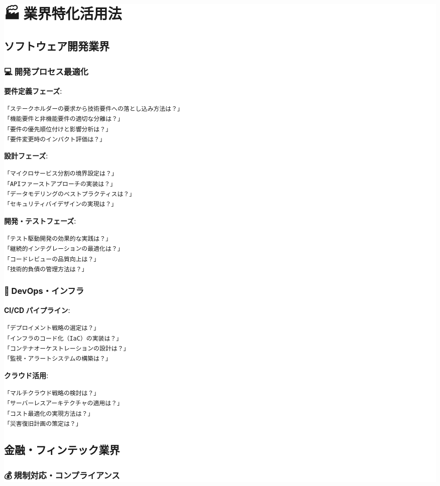 # 🏭 業界特化活用法

## ソフトウェア開発業界

### 💻 開発プロセス最適化

**要件定義フェーズ**:
```
「ステークホルダーの要求から技術要件への落とし込み方法は？」
「機能要件と非機能要件の適切な分離は？」
「要件の優先順位付けと影響分析は？」
「要件変更時のインパクト評価は？」
```

**設計フェーズ**:
```
「マイクロサービス分割の境界設定は？」
「APIファーストアプローチの実装は？」
「データモデリングのベストプラクティスは？」
「セキュリティバイデザインの実現は？」
```

**開発・テストフェーズ**:
```
「テスト駆動開発の効果的な実践は？」
「継続的インテグレーションの最適化は？」
「コードレビューの品質向上は？」
「技術的負債の管理方法は？」
```

### 🚀 DevOps・インフラ

**CI/CD パイプライン**:
```
「デプロイメント戦略の選定は？」
「インフラのコード化（IaC）の実装は？」
「コンテナオーケストレーションの設計は？」
「監視・アラートシステムの構築は？」
```

**クラウド活用**:
```
「マルチクラウド戦略の検討は？」
「サーバーレスアーキテクチャの適用は？」
「コスト最適化の実現方法は？」
「災害復旧計画の策定は？」
```

## 金融・フィンテック業界

### 💰 規制対応・コンプライアンス

